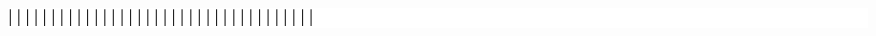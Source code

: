 |                                           |     |                                                                                                         |                                                                                                                                                                                                                                                                                                                                                                                                                                                                                                                                                                                                                                                                                                                                                                                                                                                                                                                                                                                                                                                                                                                                                                      |                  |                                       |                                                                                                                                                                                                                                                                    |                                   |                      |                                                                                     |                                                                                                                                                   |
|                                           |     |                                                                                                         |                                                                                                                                                                                                                                                                                                                                                                                                                                                                                                                                                                                                                                                                                                                                                                                                                                                                                                                                                                                                                                                                                                                                                                      |                  |                                       |                                                                                                                                                                                                                                                                    |                                   |                      |                                                                                     |                                                                                                                                                   |
|                                           |     |                                                                                                         |                                                                                                                                                                                                                                                                                                                                                                                                                                                                                                                                                                                                                                                                                                                                                                                                                                                                                                                                                                                                                                                                                                                                                                      |                  |                                       |                                                                                                                                                                                                                                                                    |                                   |                      |                                                                                     |                                                                                                                                                   |